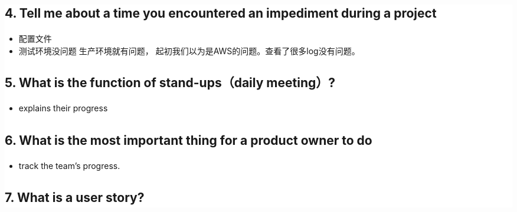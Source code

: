 ## 4. Tell me about a time you encountered an impediment during a project

* 配置文件 
* 测试环境没问题 生产环境就有问题， 起初我们以为是AWS的问题。查看了很多log没有问题。

## 5. What is the function of stand-ups（daily meeting）?

* explains their progress

## 6. What is the most important thing for a product owner to do

* track the team’s progress.

## 7. What is a user story?